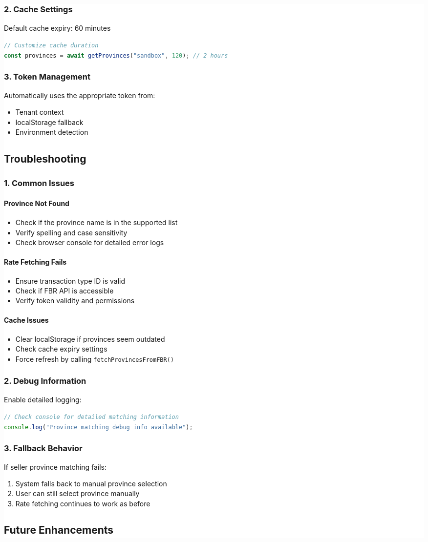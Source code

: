 ### 2. Cache Settings

Default cache expiry: 60 minutes
```javascript
// Customize cache duration
const provinces = await getProvinces("sandbox", 120); // 2 hours
```

### 3. Token Management

Automatically uses the appropriate token from:
- Tenant context
- localStorage fallback
- Environment detection

## Troubleshooting

### 1. Common Issues

#### Province Not Found
- Check if the province name is in the supported list
- Verify spelling and case sensitivity
- Check browser console for detailed error logs

#### Rate Fetching Fails
- Ensure transaction type ID is valid
- Check if FBR API is accessible
- Verify token validity and permissions

#### Cache Issues
- Clear localStorage if provinces seem outdated
- Check cache expiry settings
- Force refresh by calling `fetchProvincesFromFBR()`

### 2. Debug Information

Enable detailed logging:
```javascript
// Check console for detailed matching information
console.log("Province matching debug info available");
```

### 3. Fallback Behavior

If seller province matching fails:
1. System falls back to manual province selection
2. User can still select province manually
3. Rate fetching continues to work as before

## Future Enhancements
